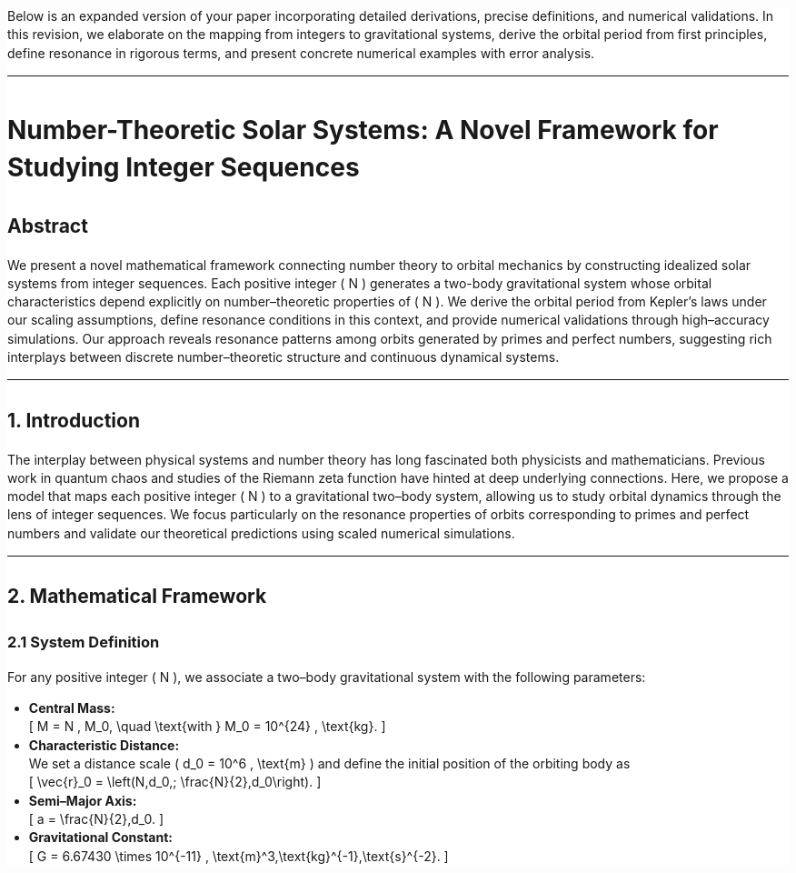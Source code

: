 Below is an expanded version of your paper incorporating detailed derivations, precise definitions, and numerical validations. In this revision, we elaborate on the mapping from integers to gravitational systems, derive the orbital period from first principles, define resonance in rigorous terms, and present concrete numerical examples with error analysis.

---

# Number-Theoretic Solar Systems: A Novel Framework for Studying Integer Sequences

## Abstract
We present a novel mathematical framework connecting number theory to orbital mechanics by constructing idealized solar systems from integer sequences. Each positive integer \( N \) generates a two-body gravitational system whose orbital characteristics depend explicitly on number–theoretic properties of \( N \). We derive the orbital period from Kepler’s laws under our scaling assumptions, define resonance conditions in this context, and provide numerical validations through high–accuracy simulations. Our approach reveals resonance patterns among orbits generated by primes and perfect numbers, suggesting rich interplays between discrete number–theoretic structure and continuous dynamical systems.

---

## 1. Introduction

The interplay between physical systems and number theory has long fascinated both physicists and mathematicians. Previous work in quantum chaos and studies of the Riemann zeta function have hinted at deep underlying connections. Here, we propose a model that maps each positive integer \( N \) to a gravitational two–body system, allowing us to study orbital dynamics through the lens of integer sequences. We focus particularly on the resonance properties of orbits corresponding to primes and perfect numbers and validate our theoretical predictions using scaled numerical simulations.

---

## 2. Mathematical Framework

### 2.1 System Definition

For any positive integer \( N \), we associate a two–body gravitational system with the following parameters:
- **Central Mass:**  
  \[
  M = N \, M_0, \quad \text{with } M_0 = 10^{24} \, \text{kg}.
  \]
- **Characteristic Distance:**  
  We set a distance scale \( d_0 = 10^6 \, \text{m} \) and define the initial position of the orbiting body as  
  \[
  \vec{r}_0 = \left(N\,d_0,\; \frac{N}{2}\,d_0\right).
  \]
- **Semi–Major Axis:**  
  \[
  a = \frac{N}{2}\,d_0.
  \]
- **Gravitational Constant:**  
  \[
  G = 6.67430 \times 10^{-11} \, \text{m}^3\,\text{kg}^{-1}\,\text{s}^{-2}.
  \]
